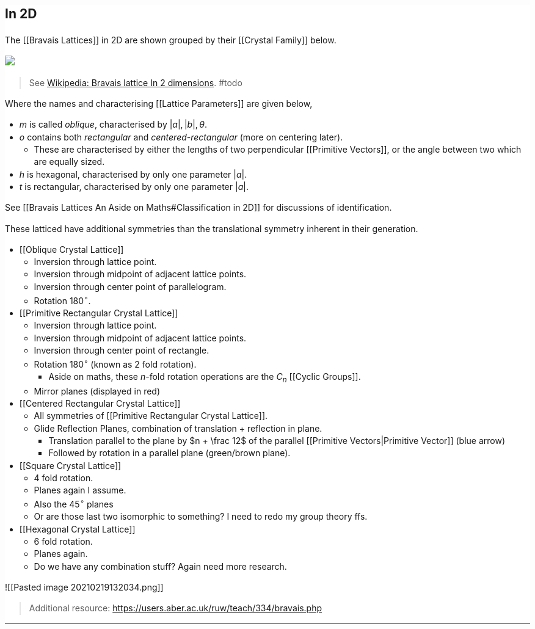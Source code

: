 ## In 2D
The [[Bravais Lattices]] in 2D are shown grouped by their [[Crystal Family]] below.

![](https://upload.wikimedia.org/wikipedia/commons/e/ee/2d-bravais.svg)

> See [Wikipedia: Bravais lattice In 2 dimensions](https://en.wikipedia.org/wiki/Bravais_lattice#In_2_dimensions). #todo

Where the names and characterising [[Lattice Parameters]] are given below,
- $m$ is called *oblique*, characterised by $|a|, |b|, \theta$.
- $o$ contains both *rectangular* and *centered-rectangular* (more on centering later).
	- These are characterised by either the lengths of two perpendicular [[Primitive Vectors]], or the angle between two which are equally sized.
- $h$ is hexagonal, characterised by only one parameter $|a|$.
- $t$ is rectangular, characterised by only one parameter $|a|$.

See [[Bravais Lattices An Aside on Maths#Classification in 2D]] for discussions of identification.

These latticed have additional symmetries than the translational symmetry inherent in their generation.

- [[Oblique Crystal Lattice]]
	- Inversion through lattice point.
	- Inversion through midpoint of adjacent lattice points.
	- Inversion through center point of parallelogram.
	- Rotation $180^\circ$.
- [[Primitive Rectangular Crystal Lattice]]
	- Inversion through lattice point.
	- Inversion through midpoint of adjacent lattice points.
	- Inversion through center point of rectangle.
	- Rotation $180^\circ$ (known as 2 fold rotation).
		- Aside on maths, these $n$-fold rotation operations are the $C_n$ [[Cyclic Groups]].
	- Mirror planes (displayed in red)
- [[Centered Rectangular Crystal Lattice]]
	- All symmetries of [[Primitive Rectangular Crystal Lattice]].
	- Glide Reflection Planes, combination of translation + reflection in plane.
		- Translation parallel to the plane by $n + \frac 12$ of the parallel [[Primitive Vectors|Primitive Vector]] (blue arrow)
		- Followed by rotation in a parallel plane (green/brown plane).
- [[Square Crystal Lattice]]
	- 4 fold rotation.
	- Planes again I assume.
	- Also the $45^\circ$ planes
	- Or are those last two isomorphic to something? I need to redo my group theory ffs.
- [[Hexagonal Crystal Lattice]]
	- 6 fold rotation.
	- Planes again.
	- Do we have any combination stuff? Again need more research.

![[Pasted image 20210219132034.png]]


> Additional resource: https://users.aber.ac.uk/ruw/teach/334/bravais.php

---